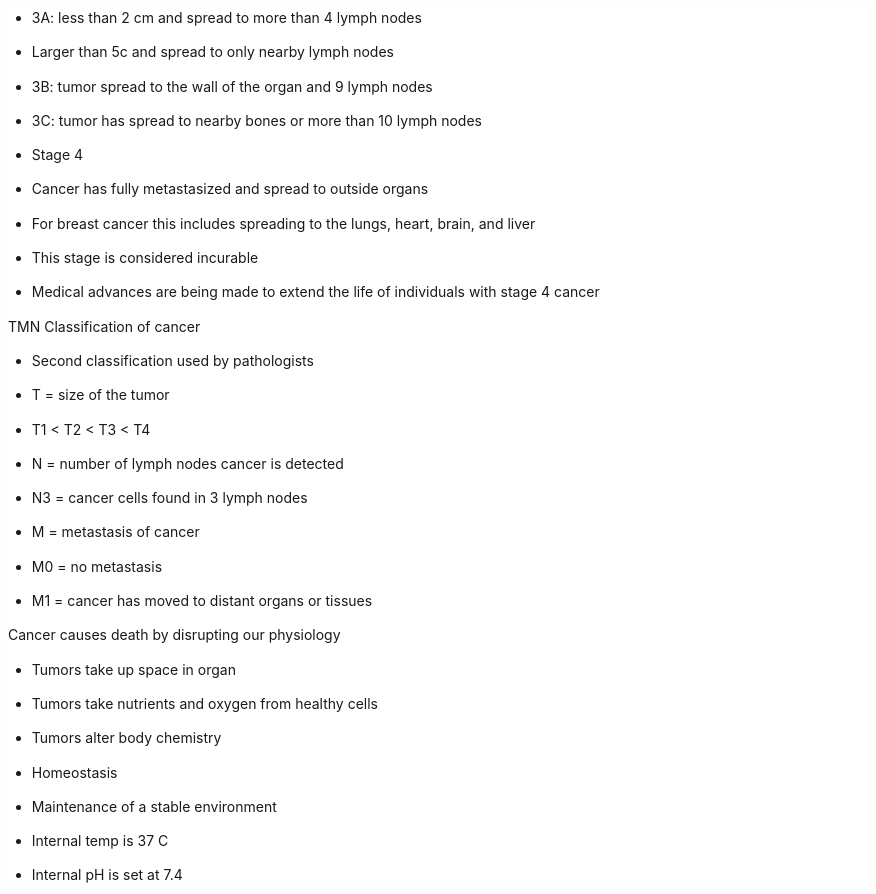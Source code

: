 
- 3A: less than 2 cm and spread to more than 4 lymph nodes
    
- Larger than 5c and spread to only nearby lymph nodes
    

- 3B: tumor spread to the wall of the organ and 9 lymph nodes
    
- 3C: tumor has spread to nearby bones or more than 10 lymph nodes
    

- Stage 4
    

- Cancer has fully metastasized and spread to outside organs
    
- For breast cancer this includes spreading to the lungs, heart, brain, and liver
    
- This stage is considered incurable
    

- Medical advances are being made to extend the life of individuals with stage 4 cancer
    

  

TMN Classification of cancer

- Second classification used by pathologists
    
- T = size of the tumor
    

- T1 < T2 < T3 < T4
    

- N = number of lymph nodes cancer is detected
    

- N3 = cancer cells found in 3 lymph nodes
    

- M = metastasis of cancer
    

- M0 = no metastasis
    
- M1 = cancer has moved to distant organs or tissues
    

  

Cancer causes death by disrupting our physiology

- Tumors take up space in organ
    
- Tumors take nutrients and oxygen from healthy cells
    
- Tumors alter body chemistry
    
- Homeostasis
    

- Maintenance of a stable environment
    

- Internal temp is 37 C
    
- Internal pH is set at 7.4
    

